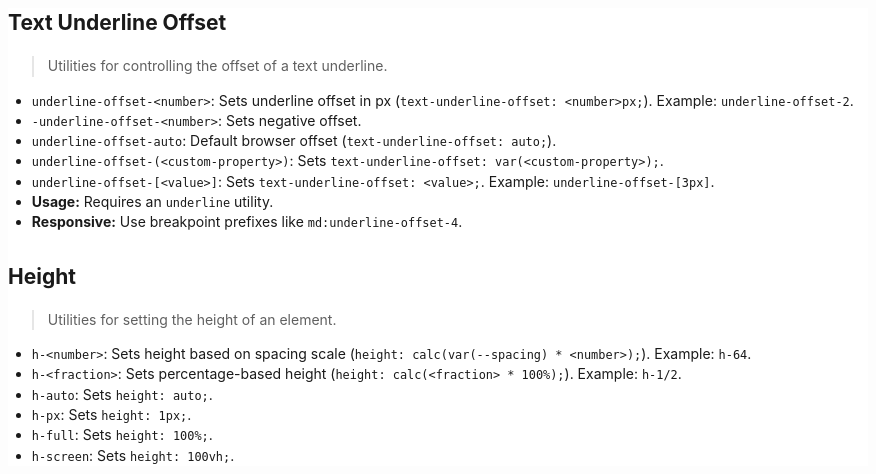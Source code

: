## Text Underline Offset

> Utilities for controlling the offset of a text underline.

- `underline-offset-<number>`: Sets underline offset in px (`text-underline-offset: <number>px;`). Example: `underline-offset-2`.
- `-underline-offset-<number>`: Sets negative offset.
- `underline-offset-auto`: Default browser offset (`text-underline-offset: auto;`).
- `underline-offset-(<custom-property>)`: Sets `text-underline-offset: var(<custom-property>);`.
- `underline-offset-[<value>]`: Sets `text-underline-offset: <value>;`. Example: `underline-offset-[3px]`.
- **Usage:** Requires an `underline` utility.
- **Responsive:** Use breakpoint prefixes like `md:underline-offset-4`.

## Height

> Utilities for setting the height of an element.

- `h-<number>`: Sets height based on spacing scale (`height: calc(var(--spacing) * <number>);`). Example: `h-64`.
- `h-<fraction>`: Sets percentage-based height (`height: calc(<fraction> * 100%);`). Example: `h-1/2`.
- `h-auto`: Sets `height: auto;`.
- `h-px`: Sets `height: 1px;`.
- `h-full`: Sets `height: 100%;`.
- `h-screen`: Sets `height: 100vh;`.
